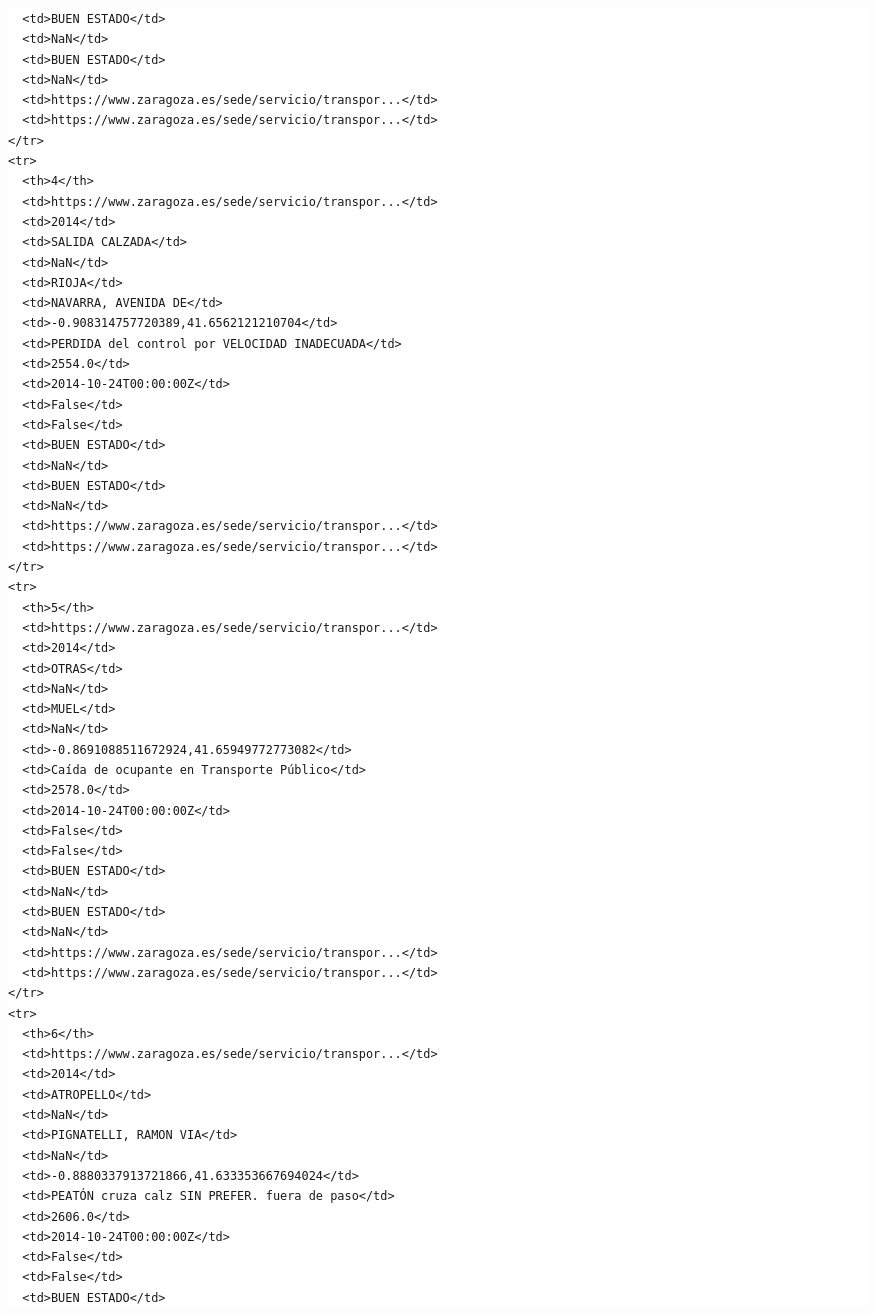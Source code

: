       <td>BUEN ESTADO</td>
      <td>NaN</td>
      <td>BUEN ESTADO</td>
      <td>NaN</td>
      <td>https://www.zaragoza.es/sede/servicio/transpor...</td>
      <td>https://www.zaragoza.es/sede/servicio/transpor...</td>
    </tr>
    <tr>
      <th>4</th>
      <td>https://www.zaragoza.es/sede/servicio/transpor...</td>
      <td>2014</td>
      <td>SALIDA CALZADA</td>
      <td>NaN</td>
      <td>RIOJA</td>
      <td>NAVARRA, AVENIDA DE</td>
      <td>-0.908314757720389,41.6562121210704</td>
      <td>PERDIDA del control por VELOCIDAD INADECUADA</td>
      <td>2554.0</td>
      <td>2014-10-24T00:00:00Z</td>
      <td>False</td>
      <td>False</td>
      <td>BUEN ESTADO</td>
      <td>NaN</td>
      <td>BUEN ESTADO</td>
      <td>NaN</td>
      <td>https://www.zaragoza.es/sede/servicio/transpor...</td>
      <td>https://www.zaragoza.es/sede/servicio/transpor...</td>
    </tr>
    <tr>
      <th>5</th>
      <td>https://www.zaragoza.es/sede/servicio/transpor...</td>
      <td>2014</td>
      <td>OTRAS</td>
      <td>NaN</td>
      <td>MUEL</td>
      <td>NaN</td>
      <td>-0.8691088511672924,41.65949772773082</td>
      <td>Caída de ocupante en Transporte Público</td>
      <td>2578.0</td>
      <td>2014-10-24T00:00:00Z</td>
      <td>False</td>
      <td>False</td>
      <td>BUEN ESTADO</td>
      <td>NaN</td>
      <td>BUEN ESTADO</td>
      <td>NaN</td>
      <td>https://www.zaragoza.es/sede/servicio/transpor...</td>
      <td>https://www.zaragoza.es/sede/servicio/transpor...</td>
    </tr>
    <tr>
      <th>6</th>
      <td>https://www.zaragoza.es/sede/servicio/transpor...</td>
      <td>2014</td>
      <td>ATROPELLO</td>
      <td>NaN</td>
      <td>PIGNATELLI, RAMON VIA</td>
      <td>NaN</td>
      <td>-0.8880337913721866,41.633353667694024</td>
      <td>PEATÓN cruza calz SIN PREFER. fuera de paso</td>
      <td>2606.0</td>
      <td>2014-10-24T00:00:00Z</td>
      <td>False</td>
      <td>False</td>
      <td>BUEN ESTADO</td>